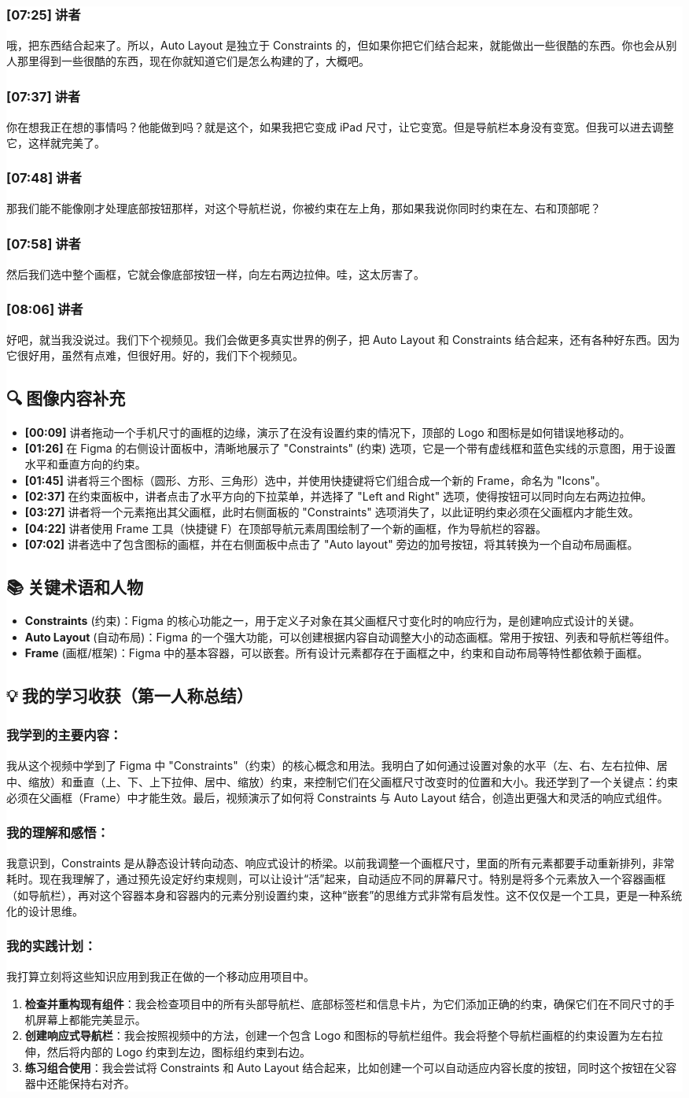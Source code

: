 ### [07:25] 讲者
哦，把东西结合起来了。所以，Auto Layout 是独立于 Constraints 的，但如果你把它们结合起来，就能做出一些很酷的东西。你也会从别人那里得到一些很酷的东西，现在你就知道它们是怎么构建的了，大概吧。

### [07:37] 讲者
你在想我正在想的事情吗？他能做到吗？就是这个，如果我把它变成 iPad 尺寸，让它变宽。但是导航栏本身没有变宽。但我可以进去调整它，这样就完美了。

### [07:48] 讲者
那我们能不能像刚才处理底部按钮那样，对这个导航栏说，你被约束在左上角，那如果我说你同时约束在左、右和顶部呢？

### [07:58] 讲者
然后我们选中整个画框，它就会像底部按钮一样，向左右两边拉伸。哇，这太厉害了。

### [08:06] 讲者
好吧，就当我没说过。我们下个视频见。我们会做更多真实世界的例子，把 Auto Layout 和 Constraints 结合起来，还有各种好东西。因为它很好用，虽然有点难，但很好用。好的，我们下个视频见。

## 🔍 图像内容补充
- **[00:09]** 讲者拖动一个手机尺寸的画框的边缘，演示了在没有设置约束的情况下，顶部的 Logo 和图标是如何错误地移动的。
- **[01:26]** 在 Figma 的右侧设计面板中，清晰地展示了 "Constraints" (约束) 选项，它是一个带有虚线框和蓝色实线的示意图，用于设置水平和垂直方向的约束。
- **[01:45]** 讲者将三个图标（圆形、方形、三角形）选中，并使用快捷键将它们组合成一个新的 Frame，命名为 "Icons"。
- **[02:37]** 在约束面板中，讲者点击了水平方向的下拉菜单，并选择了 "Left and Right" 选项，使得按钮可以同时向左右两边拉伸。
- **[03:27]** 讲者将一个元素拖出其父画框，此时右侧面板的 "Constraints" 选项消失了，以此证明约束必须在父画框内才能生效。
- **[04:22]** 讲者使用 Frame 工具（快捷键 F）在顶部导航元素周围绘制了一个新的画框，作为导航栏的容器。
- **[07:02]** 讲者选中了包含图标的画框，并在右侧面板中点击了 "Auto layout" 旁边的加号按钮，将其转换为一个自动布局画框。

## 📚 关键术语和人物
- **Constraints** (约束)：Figma 的核心功能之一，用于定义子对象在其父画框尺寸变化时的响应行为，是创建响应式设计的关键。
- **Auto Layout** (自动布局)：Figma 的一个强大功能，可以创建根据内容自动调整大小的动态画框。常用于按钮、列表和导航栏等组件。
- **Frame** (画框/框架)：Figma 中的基本容器，可以嵌套。所有设计元素都存在于画框之中，约束和自动布局等特性都依赖于画框。

## 💡 我的学习收获（第一人称总结）

### 我学到的主要内容：
我从这个视频中学到了 Figma 中 "Constraints"（约束）的核心概念和用法。我明白了如何通过设置对象的水平（左、右、左右拉伸、居中、缩放）和垂直（上、下、上下拉伸、居中、缩放）约束，来控制它们在父画框尺寸改变时的位置和大小。我还学到了一个关键点：约束必须在父画框（Frame）中才能生效。最后，视频演示了如何将 Constraints 与 Auto Layout 结合，创造出更强大和灵活的响应式组件。

### 我的理解和感悟：
我意识到，Constraints 是从静态设计转向动态、响应式设计的桥梁。以前我调整一个画框尺寸，里面的所有元素都要手动重新排列，非常耗时。现在我理解了，通过预先设定好约束规则，可以让设计“活”起来，自动适应不同的屏幕尺寸。特别是将多个元素放入一个容器画框（如导航栏），再对这个容器本身和容器内的元素分别设置约束，这种“嵌套”的思维方式非常有启发性。这不仅仅是一个工具，更是一种系统化的设计思维。

### 我的实践计划：
我打算立刻将这些知识应用到我正在做的一个移动应用项目中。
1.  **检查并重构现有组件**：我会检查项目中的所有头部导航栏、底部标签栏和信息卡片，为它们添加正确的约束，确保它们在不同尺寸的手机屏幕上都能完美显示。
2.  **创建响应式导航栏**：我会按照视频中的方法，创建一个包含 Logo 和图标的导航栏组件。我会将整个导航栏画框的约束设置为左右拉伸，然后将内部的 Logo 约束到左边，图标组约束到右边。
3.  **练习组合使用**：我会尝试将 Constraints 和 Auto Layout 结合起来，比如创建一个可以自动适应内容长度的按钮，同时这个按钮在父容器中还能保持右对齐。
